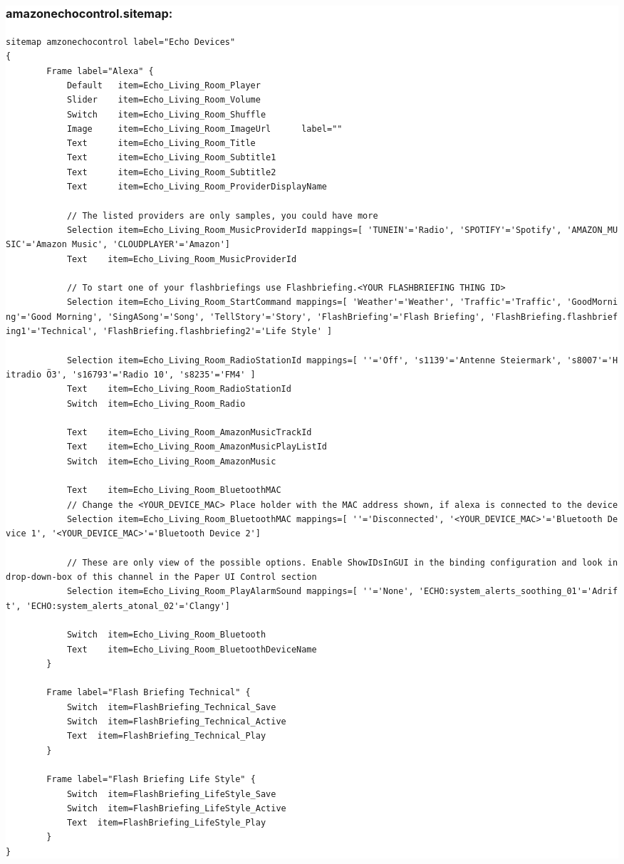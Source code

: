 ### amazonechocontrol.sitemap:

```
sitemap amzonechocontrol label="Echo Devices"
{
        Frame label="Alexa" {
            Default   item=Echo_Living_Room_Player
            Slider    item=Echo_Living_Room_Volume
            Switch    item=Echo_Living_Room_Shuffle
            Image     item=Echo_Living_Room_ImageUrl      label=""
            Text      item=Echo_Living_Room_Title
            Text      item=Echo_Living_Room_Subtitle1     
            Text      item=Echo_Living_Room_Subtitle2
            Text      item=Echo_Living_Room_ProviderDisplayName
            
            // The listed providers are only samples, you could have more
            Selection item=Echo_Living_Room_MusicProviderId mappings=[ 'TUNEIN'='Radio', 'SPOTIFY'='Spotify', 'AMAZON_MUSIC'='Amazon Music', 'CLOUDPLAYER'='Amazon']  
            Text    item=Echo_Living_Room_MusicProviderId
                       
            // To start one of your flashbriefings use Flashbriefing.<YOUR FLASHBRIEFING THING ID>    
            Selection item=Echo_Living_Room_StartCommand mappings=[ 'Weather'='Weather', 'Traffic'='Traffic', 'GoodMorning'='Good Morning', 'SingASong'='Song', 'TellStory'='Story', 'FlashBriefing'='Flash Briefing', 'FlashBriefing.flashbriefing1'='Technical', 'FlashBriefing.flashbriefing2'='Life Style' ]       
                       
            Selection item=Echo_Living_Room_RadioStationId mappings=[ ''='Off', 's1139'='Antenne Steiermark', 's8007'='Hitradio Ö3', 's16793'='Radio 10', 's8235'='FM4' ]
            Text    item=Echo_Living_Room_RadioStationId
            Switch  item=Echo_Living_Room_Radio      
            
            Text    item=Echo_Living_Room_AmazonMusicTrackId
            Text    item=Echo_Living_Room_AmazonMusicPlayListId
            Switch  item=Echo_Living_Room_AmazonMusic
            
            Text    item=Echo_Living_Room_BluetoothMAC
            // Change the <YOUR_DEVICE_MAC> Place holder with the MAC address shown, if alexa is connected to the device
            Selection item=Echo_Living_Room_BluetoothMAC mappings=[ ''='Disconnected', '<YOUR_DEVICE_MAC>'='Bluetooth Device 1', '<YOUR_DEVICE_MAC>'='Bluetooth Device 2']       
                 
            // These are only view of the possible options. Enable ShowIDsInGUI in the binding configuration and look in drop-down-box of this channel in the Paper UI Control section     
            Selection item=Echo_Living_Room_PlayAlarmSound mappings=[ ''='None', 'ECHO:system_alerts_soothing_01'='Adrift', 'ECHO:system_alerts_atonal_02'='Clangy']       

            Switch  item=Echo_Living_Room_Bluetooth
            Text    item=Echo_Living_Room_BluetoothDeviceName           
        }
        
        Frame label="Flash Briefing Technical" {
            Switch  item=FlashBriefing_Technical_Save
            Switch  item=FlashBriefing_Technical_Active
            Text  item=FlashBriefing_Technical_Play
        }
        
        Frame label="Flash Briefing Life Style" {
            Switch  item=FlashBriefing_LifeStyle_Save
            Switch  item=FlashBriefing_LifeStyle_Active
            Text  item=FlashBriefing_LifeStyle_Play
        }
}
```